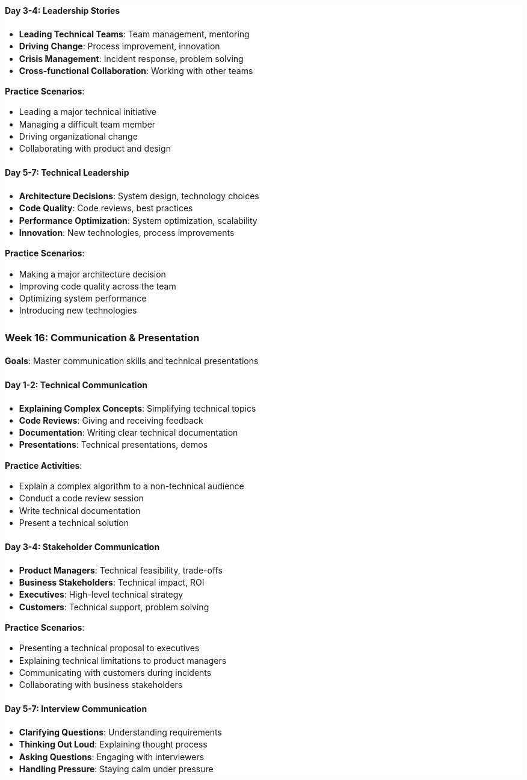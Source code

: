 #### Day 3-4: Leadership Stories
- **Leading Technical Teams**: Team management, mentoring
- **Driving Change**: Process improvement, innovation
- **Crisis Management**: Incident response, problem solving
- **Cross-functional Collaboration**: Working with other teams

**Practice Scenarios**:
- Leading a major technical initiative
- Managing a difficult team member
- Driving organizational change
- Collaborating with product and design

#### Day 5-7: Technical Leadership
- **Architecture Decisions**: System design, technology choices
- **Code Quality**: Code reviews, best practices
- **Performance Optimization**: System optimization, scalability
- **Innovation**: New technologies, process improvements

**Practice Scenarios**:
- Making a major architecture decision
- Improving code quality across the team
- Optimizing system performance
- Introducing new technologies

### Week 16: Communication & Presentation
**Goals**: Master communication skills and technical presentations

#### Day 1-2: Technical Communication
- **Explaining Complex Concepts**: Simplifying technical topics
- **Code Reviews**: Giving and receiving feedback
- **Documentation**: Writing clear technical documentation
- **Presentations**: Technical presentations, demos

**Practice Activities**:
- Explain a complex algorithm to a non-technical audience
- Conduct a code review session
- Write technical documentation
- Present a technical solution

#### Day 3-4: Stakeholder Communication
- **Product Managers**: Technical feasibility, trade-offs
- **Business Stakeholders**: Technical impact, ROI
- **Executives**: High-level technical strategy
- **Customers**: Technical support, problem solving

**Practice Scenarios**:
- Presenting a technical proposal to executives
- Explaining technical limitations to product managers
- Communicating with customers during incidents
- Collaborating with business stakeholders

#### Day 5-7: Interview Communication
- **Clarifying Questions**: Understanding requirements
- **Thinking Out Loud**: Explaining thought process
- **Asking Questions**: Engaging with interviewers
- **Handling Pressure**: Staying calm under pressure
